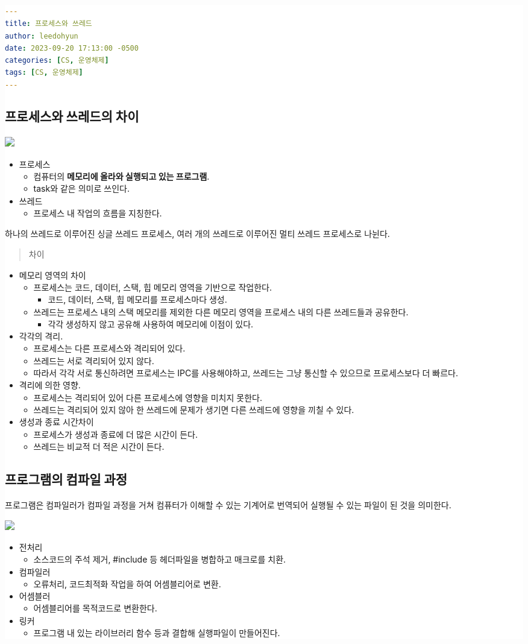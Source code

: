 ```yaml
---
title: 프로세스와 쓰레드
author: leedohyun
date: 2023-09-20 17:13:00 -0500
categories: [CS, 운영체제]
tags: [CS, 운영체제]
---
```


## 프로세스와 쓰레드의 차이

![](https://blog.kakaocdn.net/dn/k6dQL/btsvkskQ9fl/SwsuS8gm7gumaF1JpxsTe0/img.png)

- 프로세스
	- 컴퓨터의 **메모리에 올라와 실행되고 있는 프로그램**.
	- task와 같은 의미로 쓰인다.
- 쓰레드
	-  프로세스 내 작업의 흐름을 지칭한다.

하나의 쓰레드로 이루어진 싱글 쓰레드 프로세스, 여러 개의 쓰레드로 이루어진 멀티 쓰레드 프로세스로 나뉜다.

> 차이

- 메모리 영역의 차이
	- 프로세스는 코드, 데이터, 스택, 힙 메모리 영역을 기반으로 작업한다.
		- 코드, 데이터, 스택, 힙 메모리를 프로세스마다 생성.
	- 쓰레드는 프로세스 내의 스택 메모리를 제외한 다른 메모리 영역을 프로세스 내의 다른 쓰레드들과 공유한다.
		- 각각 생성하지 않고 공유해 사용하여 메모리에 이점이 있다.
- 각각의 격리.
	- 프로세스는 다른 프로세스와 격리되어 있다.
	- 쓰레드는 서로 격리되어 있지 않다. 
	- 따라서 각각 서로 통신하려면 프로세스는 IPC를 사용해야하고, 쓰레드는 그냥 통신할 수 있으므로 프로세스보다 더 빠르다.
- 격리에 의한 영향.
	- 프로세스는 격리되어 있어 다른 프로세스에 영향을 미치지 못한다.
	- 쓰레드는 격리되어 있지 않아 한 쓰레드에 문제가 생기면 다른 쓰레드에 영향을 끼칠 수 있다.
- 생성과 종료 시간차이
	- 프로세스가 생성과 종료에 더 많은 시간이 든다.
	- 쓰레드는 비교적 더 적은 시간이 든다.  

## 프로그램의 컴파일 과정

프로그램은 컴파일러가 컴파일 과정을 거쳐 컴퓨터가 이해할 수 있는 기계어로 번역되어 실행될 수 있는 파일이 된 것을 의미한다.

![](https://blog.kakaocdn.net/dn/cSopUA/btsvkrGfgTi/cL7QhGezPynyPedFXwaotk/img.png)

- 전처리
	- 소스코드의 주석 제거, #include 등 헤더파일을 병합하고 매크로를 치환.
- 컴파일러
	- 오류처리, 코드최적화 작업을 하여 어셈블리어로 변환.
- 어셈블러
	- 어셈블리어를 목적코드로 변환한다. 
- 링커
	- 프로그램 내 있는 라이브러리 함수 등과 결합해 실행파일이 만들어진다.  
